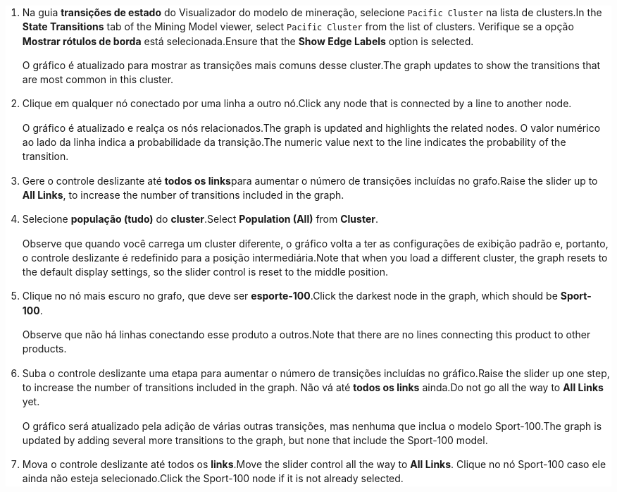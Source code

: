 1.  <span data-ttu-id="7c422-246">Na guia **transições de estado** do Visualizador do modelo de mineração, selecione `Pacific Cluster` na lista de clusters.</span><span class="sxs-lookup"><span data-stu-id="7c422-246">In the **State Transitions** tab of the Mining Model viewer, select `Pacific Cluster` from the list of clusters.</span></span> <span data-ttu-id="7c422-247">Verifique se a opção **Mostrar rótulos de borda** está selecionada.</span><span class="sxs-lookup"><span data-stu-id="7c422-247">Ensure that the **Show Edge Labels** option is selected.</span></span>  
  
     <span data-ttu-id="7c422-248">O gráfico é atualizado para mostrar as transições mais comuns desse cluster.</span><span class="sxs-lookup"><span data-stu-id="7c422-248">The graph updates to show the transitions that are most common in this cluster.</span></span>  
  
2.  <span data-ttu-id="7c422-249">Clique em qualquer nó conectado por uma linha a outro nó.</span><span class="sxs-lookup"><span data-stu-id="7c422-249">Click any node that is connected by a line to another node.</span></span>  
  
     <span data-ttu-id="7c422-250">O gráfico é atualizado e realça os nós relacionados.</span><span class="sxs-lookup"><span data-stu-id="7c422-250">The graph is updated and highlights the related nodes.</span></span> <span data-ttu-id="7c422-251">O valor numérico ao lado da linha indica a probabilidade da transição.</span><span class="sxs-lookup"><span data-stu-id="7c422-251">The numeric value next to the line indicates the probability of the transition.</span></span>  
  
3.  <span data-ttu-id="7c422-252">Gere o controle deslizante até **todos os links**para aumentar o número de transições incluídas no grafo.</span><span class="sxs-lookup"><span data-stu-id="7c422-252">Raise the slider up to **All Links**, to increase the number of transitions included in the graph.</span></span>  
  
4.  <span data-ttu-id="7c422-253">Selecione **população (tudo)** do **cluster**.</span><span class="sxs-lookup"><span data-stu-id="7c422-253">Select **Population (All)** from **Cluster**.</span></span>  
  
     <span data-ttu-id="7c422-254">Observe que quando você carrega um cluster diferente, o gráfico volta a ter as configurações de exibição padrão e, portanto, o controle deslizante é redefinido para a posição intermediária.</span><span class="sxs-lookup"><span data-stu-id="7c422-254">Note that when you load a different cluster, the graph resets to the default display settings, so the slider control is reset to the middle position.</span></span>  
  
5.  <span data-ttu-id="7c422-255">Clique no nó mais escuro no grafo, que deve ser **esporte-100**.</span><span class="sxs-lookup"><span data-stu-id="7c422-255">Click the darkest node in the graph, which should be **Sport-100**.</span></span>  
  
     <span data-ttu-id="7c422-256">Observe que não há linhas conectando esse produto a outros.</span><span class="sxs-lookup"><span data-stu-id="7c422-256">Note that there are no lines connecting this product to other products.</span></span>  
  
6.  <span data-ttu-id="7c422-257">Suba o controle deslizante uma etapa para aumentar o número de transições incluídas no gráfico.</span><span class="sxs-lookup"><span data-stu-id="7c422-257">Raise the slider up one step, to increase the number of transitions included in the graph.</span></span> <span data-ttu-id="7c422-258">Não vá até **todos os links** ainda.</span><span class="sxs-lookup"><span data-stu-id="7c422-258">Do not go all the way to **All Links** yet.</span></span>  
  
     <span data-ttu-id="7c422-259">O gráfico será atualizado pela adição de várias outras transições, mas nenhuma que inclua o modelo Sport-100.</span><span class="sxs-lookup"><span data-stu-id="7c422-259">The graph is updated by adding several more transitions to the graph, but none that include the Sport-100 model.</span></span>  
  
7.  <span data-ttu-id="7c422-260">Mova o controle deslizante até todos os **links**.</span><span class="sxs-lookup"><span data-stu-id="7c422-260">Move the slider control all the way to **All Links**.</span></span> <span data-ttu-id="7c422-261">Clique no nó Sport-100 caso ele ainda não esteja selecionado.</span><span class="sxs-lookup"><span data-stu-id="7c422-261">Click the Sport-100 node if it is not already selected.</span></span>  
  
